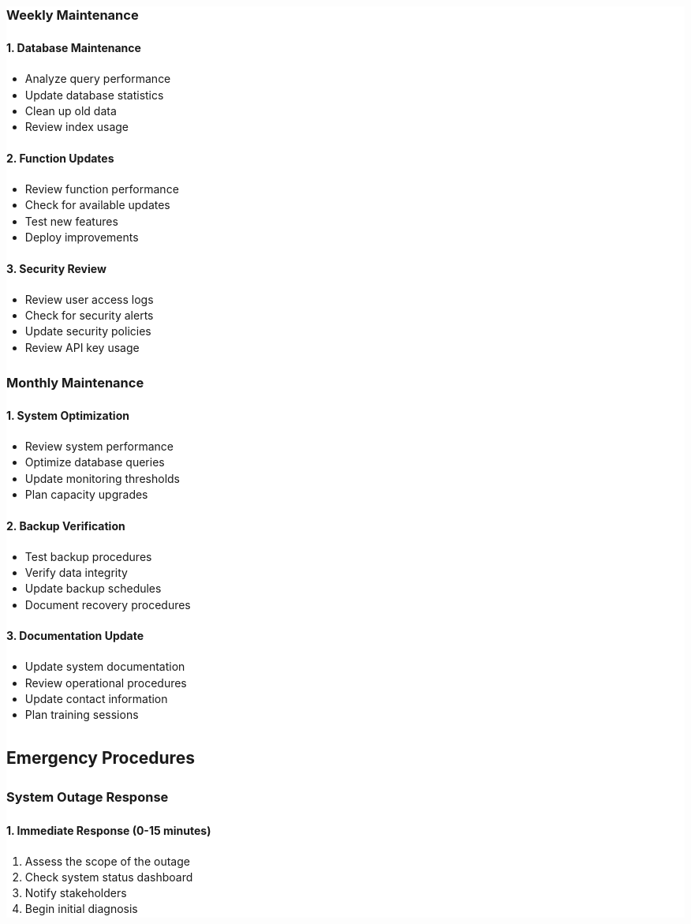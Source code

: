 ### Weekly Maintenance

#### 1. Database Maintenance
- Analyze query performance
- Update database statistics
- Clean up old data
- Review index usage

#### 2. Function Updates
- Review function performance
- Check for available updates
- Test new features
- Deploy improvements

#### 3. Security Review
- Review user access logs
- Check for security alerts
- Update security policies
- Review API key usage

### Monthly Maintenance

#### 1. System Optimization
- Review system performance
- Optimize database queries
- Update monitoring thresholds
- Plan capacity upgrades

#### 2. Backup Verification
- Test backup procedures
- Verify data integrity
- Update backup schedules
- Document recovery procedures

#### 3. Documentation Update
- Update system documentation
- Review operational procedures
- Update contact information
- Plan training sessions

## Emergency Procedures

### System Outage Response

#### 1. Immediate Response (0-15 minutes)
1. Assess the scope of the outage
2. Check system status dashboard
3. Notify stakeholders
4. Begin initial diagnosis
